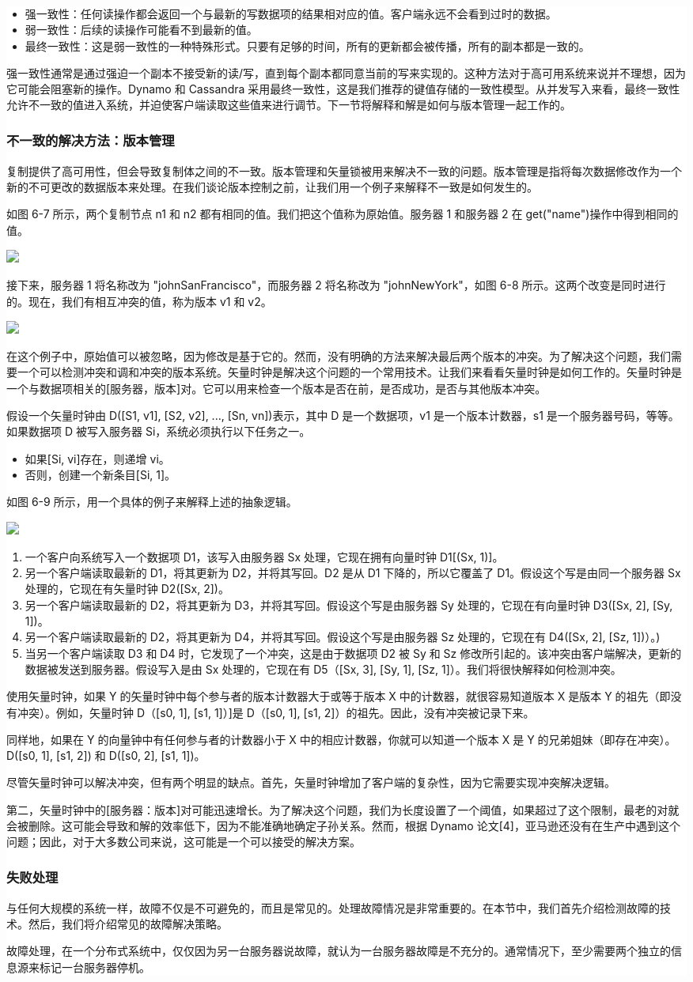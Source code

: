 - 强一致性：任何读操作都会返回一个与最新的写数据项的结果相对应的值。客户端永远不会看到过时的数据。
- 弱一致性：后续的读操作可能看不到最新的值。
- 最终一致性：这是弱一致性的一种特殊形式。只要有足够的时间，所有的更新都会被传播，所有的副本都是一致的。

强一致性通常是通过强迫一个副本不接受新的读/写，直到每个副本都同意当前的写来实现的。这种方法对于高可用系统来说并不理想，因为它可能会阻塞新的操作。Dynamo 和 Cassandra 采用最终一致性，这是我们推荐的键值存储的一致性模型。从并发写入来看，最终一致性允许不一致的值进入系统，并迫使客户端读取这些值来进行调节。下一节将解释和解是如何与版本管理一起工作的。

### 不一致的解决方法：版本管理

复制提供了高可用性，但会导致复制体之间的不一致。版本管理和矢量锁被用来解决不一致的问题。版本管理是指将每次数据修改作为一个新的不可更改的数据版本来处理。在我们谈论版本控制之前，让我们用一个例子来解释不一致是如何发生的。

如图 6-7 所示，两个复制节点 n1 和 n2 都有相同的值。我们把这个值称为原始值。服务器 1 和服务器 2 在 get("name")操作中得到相同的值。

<img src="../../../system_design_interview/index-97_1.jpg" width="50%"/>

接下来，服务器 1 将名称改为 "johnSanFrancisco"，而服务器 2 将名称改为 "johnNewYork"，如图 6-8 所示。这两个改变是同时进行的。现在，我们有相互冲突的值，称为版本 v1 和 v2。

<img src="../../../system_design_interview/index-97_2.jpg" width="50%"/>

在这个例子中，原始值可以被忽略，因为修改是基于它的。然而，没有明确的方法来解决最后两个版本的冲突。为了解决这个问题，我们需要一个可以检测冲突和调和冲突的版本系统。矢量时钟是解决这个问题的一个常用技术。让我们来看看矢量时钟是如何工作的。矢量时钟是一个与数据项相关的[服务器，版本]对。它可以用来检查一个版本是否在前，是否成功，是否与其他版本冲突。

假设一个矢量时钟由 D([S1, v1], [S2, v2], ..., [Sn, vn])表示，其中 D 是一个数据项，v1 是一个版本计数器，s1 是一个服务器号码，等等。如果数据项 D 被写入服务器 Si，系统必须执行以下任务之一。

- 如果[Si, vi]存在，则递增 vi。
- 否则，创建一个新条目[Si, 1]。

如图 6-9 所示，用一个具体的例子来解释上述的抽象逻辑。

<img src="../../../system_design_interview/index-98_1.jpg" width="50%"/>

1. 一个客户向系统写入一个数据项 D1，该写入由服务器 Sx 处理，它现在拥有向量时钟 D1[(Sx, 1)]。
2. 另一个客户端读取最新的 D1，将其更新为 D2，并将其写回。D2 是从 D1 下降的，所以它覆盖了 D1。假设这个写是由同一个服务器 Sx 处理的，它现在有矢量时钟 D2([Sx, 2])。
3. 另一个客户端读取最新的 D2，将其更新为 D3，并将其写回。假设这个写是由服务器 Sy 处理的，它现在有向量时钟 D3([Sx, 2], [Sy, 1])。
4. 另一个客户端读取最新的 D2，将其更新为 D4，并将其写回。假设这个写是由服务器 Sz 处理的，它现在有 D4([Sx, 2], [Sz, 1])）。)
5. 当另一个客户端读取 D3 和 D4 时，它发现了一个冲突，这是由于数据项 D2 被 Sy 和 Sz 修改所引起的。该冲突由客户端解决，更新的数据被发送到服务器。假设写入是由 Sx 处理的，它现在有 D5（[Sx, 3], [Sy, 1], [Sz, 1]）。我们将很快解释如何检测冲突。

使用矢量时钟，如果 Y 的矢量时钟中每个参与者的版本计数器大于或等于版本 X 中的计数器，就很容易知道版本 X 是版本 Y 的祖先（即没有冲突）。例如，矢量时钟 D（[s0, 1], [s1, 1]）]是 D（[s0, 1], [s1, 2]）的祖先。因此，没有冲突被记录下来。

同样地，如果在 Y 的向量钟中有任何参与者的计数器小于 X 中的相应计数器，你就可以知道一个版本 X 是 Y 的兄弟姐妹（即存在冲突）。D([s0, 1], [s1, 2]) 和 D([s0, 2], [s1, 1])。

尽管矢量时钟可以解决冲突，但有两个明显的缺点。首先，矢量时钟增加了客户端的复杂性，因为它需要实现冲突解决逻辑。

第二，矢量时钟中的[服务器：版本]对可能迅速增长。为了解决这个问题，我们为长度设置了一个阈值，如果超过了这个限制，最老的对就会被删除。这可能会导致和解的效率低下，因为不能准确地确定子孙关系。然而，根据 Dynamo 论文[4]，亚马逊还没有在生产中遇到这个问题；因此，对于大多数公司来说，这可能是一个可以接受的解决方案。

### 失败处理

与任何大规模的系统一样，故障不仅是不可避免的，而且是常见的。处理故障情况是非常重要的。在本节中，我们首先介绍检测故障的技术。然后，我们将介绍常见的故障解决策略。

故障处理，在一个分布式系统中，仅仅因为另一台服务器说故障，就认为一台服务器故障是不充分的。通常情况下，至少需要两个独立的信息源来标记一台服务器停机。
